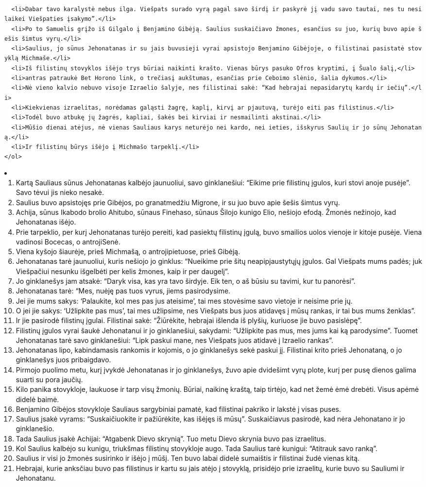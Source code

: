       <li>Dabar tavo karalystė nebus ilga. Viešpats surado vyrą pagal savo širdį ir paskyrė jį vadu savo tautai, nes tu nesilaikei Viešpaties įsakymo”.</li>
      <li>Po to Samuelis grįžo iš Gilgalo į Benjamino Gibėją. Saulius suskaičiavo žmones, esančius su juo, kurių buvo apie šešis šimtus vyrų.</li>
      <li>Saulius, jo sūnus Jehonatanas ir su jais buvusieji vyrai apsistojo Benjamino Gibėjoje, o filistinai pasistatė stovyklą Michmaše.</li>
      <li>Iš filistinų stovyklos išėjo trys būriai naikinti krašto. Vienas būrys pasuko Ofros kryptimi, į Šualo šalį,</li>
      <li>antras patraukė Bet Horono link, o trečias­į aukštumas, esančias prie Ceboimo slėnio, šalia dykumos.</li>
      <li>Nė vieno kalvio nebuvo visoje Izraelio šalyje, nes filistinai sakė: “Kad hebrajai nepasidarytų kardų ir iečių”.</li>
      <li>Kiekvienas izraelitas, norėdamas galąsti žagrę, kaplį, kirvį ar pjautuvą, turėjo eiti pas filistinus.</li>
      <li>Todėl buvo atbukę jų žagrės, kapliai, šakės bei kirviai ir nesmailinti akstinai.</li>
      <li>Mūšio dienai atėjus, nė vienas Sauliaus karys neturėjo nei kardo, nei ieties, išskyrus Saulių ir jo sūnų Jehonataną.</li>
      <li>Ir filistinų būrys išėjo į Michmašo tarpeklį.</li>
    </ol>
  </li>
  <li>
    <ol>
      <li>Kartą Sauliaus sūnus Jehonatanas kalbėjo jaunuoliui, savo ginklanešiui: “Eikime prie filistinų įgulos, kuri stovi anoje pusėje”. Savo tėvui jis nieko nesakė.</li>
      <li>Saulius buvo apsistojęs prie Gibėjos, po granatmedžiu Migrone, ir su juo buvo apie šešis šimtus vyrų.</li>
      <li>Achija, sūnus Ikabodo brolio Ahitubo, sūnaus Finehaso, sūnaus Šilojo kunigo Elio, nešiojo efodą. Žmonės nežinojo, kad Jehonatanas išėjo.</li>
      <li>Prie tarpeklio, per kurį Jehonatanas turėjo pereiti, kad pasiektų filistinų įgulą, buvo smailios uolos vienoje ir kitoje pusėje. Viena vadinosi Bocecas, o antroji­Senė.</li>
      <li>Viena kyšojo šiaurėje, prieš Michmašą, o antroji­pietuose, prieš Gibėją.</li>
      <li>Jehonatanas tarė jaunuoliui, kuris nešiojo jo ginklus: “Nueikime prie šitų neapipjaustytųjų įgulos. Gal Viešpats mums padės; juk Viešpačiui nesunku išgelbėti per kelis žmones, kaip ir per daugelį”.</li>
      <li>Jo ginklanešys jam atsakė: “Daryk visa, kas yra tavo širdyje. Eik ten, o aš būsiu su tavimi, kur tu panorėsi”.</li>
      <li>Jehonatanas tarė: “Mes, nuėję pas tuos vyrus, jiems pasirodysime.</li>
      <li>Jei jie mums sakys: ‘Palaukite, kol mes pas jus ateisime’, tai mes stovėsime savo vietoje ir neisime prie jų.</li>
      <li>O jei jie sakys: ‘Užlipkite pas mus’, tai mes užlipsime, nes Viešpats bus juos atidavęs į mūsų rankas, ir tai bus mums ženklas”.</li>
      <li>Ir jie pasirodė filistinų įgulai. Filistinai sakė: “Žiūrėkite, hebrajai išlenda iš plyšių, kuriuose jie buvo pasislėpę”.</li>
      <li>Filistinų įgulos vyrai šaukė Jehonatanui ir jo ginklanešiui, sakydami: “Užlipkite pas mus, mes jums kai ką parodysime”. Tuomet Jehonatanas tarė savo ginklanešiui: “Lipk paskui mane, nes Viešpats juos atidavė į Izraelio rankas”.</li>
      <li>Jehonatanas lipo, kabindamasis rankomis ir kojomis, o jo ginklanešys sekė paskui jį. Filistinai krito prieš Jehonataną, o jo ginklanešys juos pribaigdavo.</li>
      <li>Pirmojo puolimo metu, kurį įvykdė Jehonatanas ir jo ginklanešys, žuvo apie dvidešimt vyrų plote, kurį per pusę dienos galima suarti su pora jaučių.</li>
      <li>Kilo panika stovykloje, laukuose ir tarp visų žmonių. Būriai, naikinę kraštą, taip tirtėjo, kad net žemė ėmė drebėti. Visus apėmė didelė baimė.</li>
      <li>Benjamino Gibėjos stovykloje Sauliaus sargybiniai pamatė, kad filistinai pakriko ir lakstė į visas puses.</li>
      <li>Saulius įsakė vyrams: “Suskaičiuokite ir pažiūrėkite, kas išėjęs iš mūsų”. Suskaičiavus pasirodė, kad nėra Jehonatano ir jo ginklanešio.</li>
      <li>Tada Saulius įsakė Achijai: “Atgabenk Dievo skrynią”. Tuo metu Dievo skrynia buvo pas izraelitus.</li>
      <li>Kol Saulius kalbėjo su kunigu, triukšmas filistinų stovykloje augo. Tada Saulius tarė kunigui: “Atitrauk savo ranką”.</li>
      <li>Saulius ir visi jo žmonės susirinko ir išėjo į mūšį. Ten buvo labai didelė sumaištis ir filistinai žudė vienas kitą.</li>
      <li>Hebrajai, kurie anksčiau buvo pas filistinus ir kartu su jais atėjo į stovyklą, prisidėjo prie izraelitų, kurie buvo su Sauliumi ir Jehonatanu.</li>